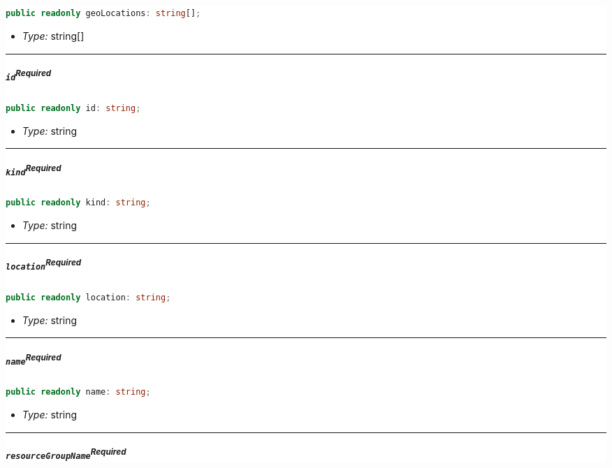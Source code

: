 ```typescript
public readonly geoLocations: string[];
```

- *Type:* string[]

---

##### `id`<sup>Required</sup> <a name="id" id="@cdktf/provider-azurerm.applicationInsightsWebTest.ApplicationInsightsWebTest.property.id"></a>

```typescript
public readonly id: string;
```

- *Type:* string

---

##### `kind`<sup>Required</sup> <a name="kind" id="@cdktf/provider-azurerm.applicationInsightsWebTest.ApplicationInsightsWebTest.property.kind"></a>

```typescript
public readonly kind: string;
```

- *Type:* string

---

##### `location`<sup>Required</sup> <a name="location" id="@cdktf/provider-azurerm.applicationInsightsWebTest.ApplicationInsightsWebTest.property.location"></a>

```typescript
public readonly location: string;
```

- *Type:* string

---

##### `name`<sup>Required</sup> <a name="name" id="@cdktf/provider-azurerm.applicationInsightsWebTest.ApplicationInsightsWebTest.property.name"></a>

```typescript
public readonly name: string;
```

- *Type:* string

---

##### `resourceGroupName`<sup>Required</sup> <a name="resourceGroupName" id="@cdktf/provider-azurerm.applicationInsightsWebTest.ApplicationInsightsWebTest.property.resourceGroupName"></a>
